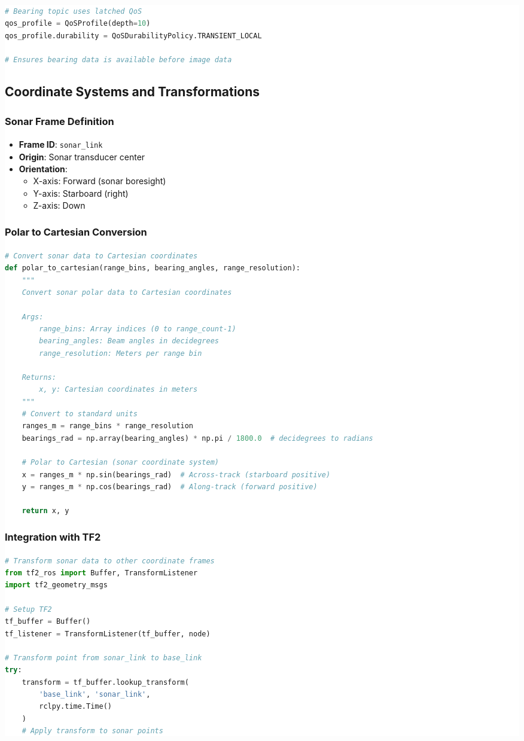 ```python
# Bearing topic uses latched QoS
qos_profile = QoSProfile(depth=10)
qos_profile.durability = QoSDurabilityPolicy.TRANSIENT_LOCAL

# Ensures bearing data is available before image data
```

## Coordinate Systems and Transformations

### Sonar Frame Definition

- **Frame ID**: `sonar_link`
- **Origin**: Sonar transducer center
- **Orientation**: 
  - X-axis: Forward (sonar boresight)
  - Y-axis: Starboard (right)
  - Z-axis: Down

### Polar to Cartesian Conversion

```python
# Convert sonar data to Cartesian coordinates
def polar_to_cartesian(range_bins, bearing_angles, range_resolution):
    """
    Convert sonar polar data to Cartesian coordinates
    
    Args:
        range_bins: Array indices (0 to range_count-1)
        bearing_angles: Beam angles in decidegrees
        range_resolution: Meters per range bin
    
    Returns:
        x, y: Cartesian coordinates in meters
    """
    # Convert to standard units
    ranges_m = range_bins * range_resolution
    bearings_rad = np.array(bearing_angles) * np.pi / 1800.0  # decidegrees to radians
    
    # Polar to Cartesian (sonar coordinate system)
    x = ranges_m * np.sin(bearings_rad)  # Across-track (starboard positive)
    y = ranges_m * np.cos(bearings_rad)  # Along-track (forward positive)
    
    return x, y
```

### Integration with TF2

```python
# Transform sonar data to other coordinate frames
from tf2_ros import Buffer, TransformListener
import tf2_geometry_msgs

# Setup TF2
tf_buffer = Buffer()
tf_listener = TransformListener(tf_buffer, node)

# Transform point from sonar_link to base_link
try:
    transform = tf_buffer.lookup_transform(
        'base_link', 'sonar_link', 
        rclpy.time.Time()
    )
    # Apply transform to sonar points
```